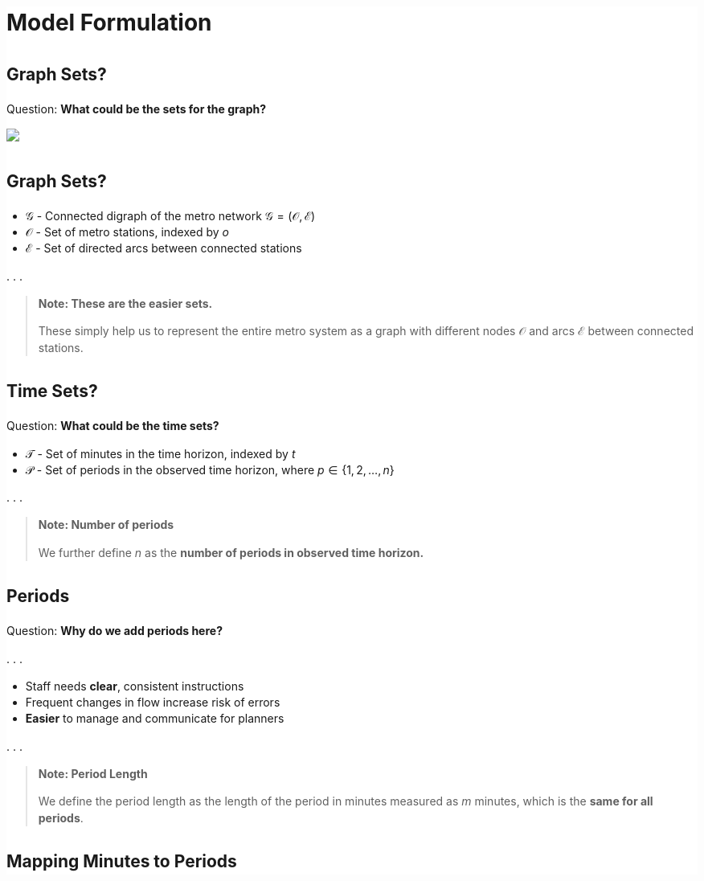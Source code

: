 # <span class="flow">Model Formulation</span>

## Graph Sets?

<span class="question">Question:</span> **What could be the sets for the graph?**

<img src="images/ao_metro-overcrowded.svg" data-fig-align="center" />

## Graph Sets?

-   $\mathcal{G}$ - Connected digraph of the metro network $\mathcal{G}=(\mathcal{O},\mathcal{E})$
-   $\mathcal{O}$ - Set of metro stations, indexed by $o$
-   $\mathcal{E}$ - Set of directed arcs between connected stations

. . .

> **Note: These are the easier sets.**
>
> These simply help us to represent the entire metro system as a graph with different nodes $\mathcal{O}$ and arcs $\mathcal{E}$ between connected stations.

## Time Sets?

<span class="question">Question:</span> **What could be the time sets?**

-   $\mathcal{T}$ - Set of minutes in the time horizon, indexed by $t$
-   $\mathcal{P}$ - Set of periods in the observed time horizon, where $p \in \{1, 2, \dots,n\}$

. . .

> **Note: Number of periods**
>
> We further define $n$ as the **number of periods in observed time horizon.**

## Periods

<span class="question">Question:</span> **Why do we add periods here?**

. . .

-   Staff needs **clear**, consistent instructions
-   Frequent changes in flow <span class="highlight">increase risk of errors</span>
-   **Easier** to manage and communicate for planners

. . .

> **Note: Period Length**
>
> We define the period length as the length of the period in minutes measured as $m$ minutes, which is the **same for all periods**.

## Mapping Minutes to Periods
